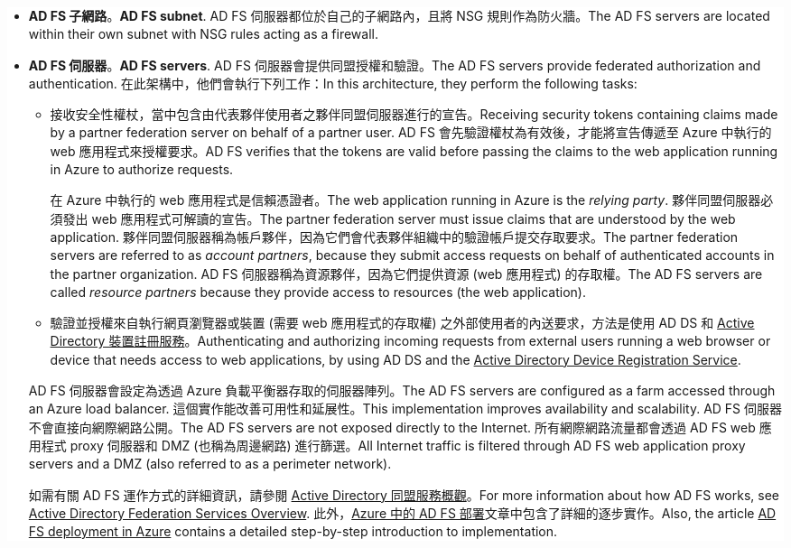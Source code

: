 * <span data-ttu-id="20f5f-132">**AD FS 子網路**。</span><span class="sxs-lookup"><span data-stu-id="20f5f-132">**AD FS subnet**.</span></span> <span data-ttu-id="20f5f-133">AD FS 伺服器都位於自己的子網路內，且將 NSG 規則作為防火牆。</span><span class="sxs-lookup"><span data-stu-id="20f5f-133">The AD FS servers are located within their own subnet with NSG rules acting as a firewall.</span></span>

* <span data-ttu-id="20f5f-134">**AD FS 伺服器**。</span><span class="sxs-lookup"><span data-stu-id="20f5f-134">**AD FS servers**.</span></span> <span data-ttu-id="20f5f-135">AD FS 伺服器會提供同盟授權和驗證。</span><span class="sxs-lookup"><span data-stu-id="20f5f-135">The AD FS servers provide federated authorization and authentication.</span></span> <span data-ttu-id="20f5f-136">在此架構中，他們會執行下列工作：</span><span class="sxs-lookup"><span data-stu-id="20f5f-136">In this architecture, they perform the following tasks:</span></span>
  
  * <span data-ttu-id="20f5f-137">接收安全性權杖，當中包含由代表夥伴使用者之夥伴同盟伺服器進行的宣告。</span><span class="sxs-lookup"><span data-stu-id="20f5f-137">Receiving security tokens containing claims made by a partner federation server on behalf of a partner user.</span></span> <span data-ttu-id="20f5f-138">AD FS 會先驗證權杖為有效後，才能將宣告傳遞至 Azure 中執行的 web 應用程式來授權要求。</span><span class="sxs-lookup"><span data-stu-id="20f5f-138">AD FS verifies that the tokens are valid before passing the claims to the web application running in Azure to authorize requests.</span></span> 
  
    <span data-ttu-id="20f5f-139">在 Azure 中執行的 web 應用程式是信賴憑證者。</span><span class="sxs-lookup"><span data-stu-id="20f5f-139">The web application running in Azure is the *relying party*.</span></span> <span data-ttu-id="20f5f-140">夥伴同盟伺服器必須發出 web 應用程式可解讀的宣告。</span><span class="sxs-lookup"><span data-stu-id="20f5f-140">The partner federation server must issue claims that are understood by the web application.</span></span> <span data-ttu-id="20f5f-141">夥伴同盟伺服器稱為帳戶夥伴，因為它們會代表夥伴組織中的驗證帳戶提交存取要求。</span><span class="sxs-lookup"><span data-stu-id="20f5f-141">The partner federation servers are referred to as *account partners*, because they submit access requests on behalf of authenticated accounts in the partner organization.</span></span> <span data-ttu-id="20f5f-142">AD FS 伺服器稱為資源夥伴，因為它們提供資源 (web 應用程式) 的存取權。</span><span class="sxs-lookup"><span data-stu-id="20f5f-142">The AD FS servers are called *resource partners* because they provide access to resources (the web application).</span></span>

  * <span data-ttu-id="20f5f-143">驗證並授權來自執行網頁瀏覽器或裝置 (需要 web 應用程式的存取權) 之外部使用者的內送要求，方法是使用 AD DS 和 [Active Directory 裝置註冊服務][ADDRS]。</span><span class="sxs-lookup"><span data-stu-id="20f5f-143">Authenticating and authorizing incoming requests from external users running a web browser or device that needs access to web applications, by using AD DS and the [Active Directory Device Registration Service][ADDRS].</span></span>
    
  <span data-ttu-id="20f5f-144">AD FS 伺服器會設定為透過 Azure 負載平衡器存取的伺服器陣列。</span><span class="sxs-lookup"><span data-stu-id="20f5f-144">The AD FS servers are configured as a farm accessed through an Azure load balancer.</span></span> <span data-ttu-id="20f5f-145">這個實作能改善可用性和延展性。</span><span class="sxs-lookup"><span data-stu-id="20f5f-145">This implementation improves availability and scalability.</span></span> <span data-ttu-id="20f5f-146">AD FS 伺服器不會直接向網際網路公開。</span><span class="sxs-lookup"><span data-stu-id="20f5f-146">The AD FS servers are not exposed directly to the Internet.</span></span> <span data-ttu-id="20f5f-147">所有網際網路流量都會透過 AD FS web 應用程式 proxy 伺服器和 DMZ (也稱為周邊網路) 進行篩選。</span><span class="sxs-lookup"><span data-stu-id="20f5f-147">All Internet traffic is filtered through AD FS web application proxy servers and a DMZ (also referred to as a perimeter network).</span></span>

  <span data-ttu-id="20f5f-148">如需有關 AD FS 運作方式的詳細資訊，請參閱 [Active Directory 同盟服務概觀][active-directory-federation-services-overview]。</span><span class="sxs-lookup"><span data-stu-id="20f5f-148">For more information about how AD FS works, see [Active Directory Federation Services Overview][active-directory-federation-services-overview].</span></span> <span data-ttu-id="20f5f-149">此外，[Azure 中的 AD FS 部署][adfs-intro]文章中包含了詳細的逐步實作。</span><span class="sxs-lookup"><span data-stu-id="20f5f-149">Also, the article [AD FS deployment in Azure][adfs-intro] contains a detailed step-by-step introduction to implementation.</span></span>


[extending-ad-to-azure]: adds-extend-domain.md
[vm-recommendations]: ../virtual-machines-windows/single-vm.md
[implementing-a-secure-hybrid-network-architecture]: ../dmz/secure-vnet-hybrid.md
[implementing-a-secure-hybrid-network-architecture-with-internet-access]: ../dmz/secure-vnet-dmz.md
[hybrid-azure-on-prem-vpn]: ../hybrid-networking/vpn.md
[azure-cli]: /azure/azure-resource-manager/xplat-cli-azure-resource-manager
[DRS]: https://technet.microsoft.com/library/dn280945.aspx
[where-to-place-an-fs-proxy]: https://technet.microsoft.com/library/dd807048.aspx
[ADDRS]: https://technet.microsoft.com/library/dn486831.aspx
[plan-your-adfs-deployment]: https://msdn.microsoft.com/library/azure/dn151324.aspx
[ad_network_recommendations]: #network_configuration_recommendations_for_AD_DS_VMs
[adfs_certificates]: https://technet.microsoft.com/library/dn781428(v=ws.11).aspx
[create_service_account_for_adfs_farm]: https://technet.microsoft.com/library/dd807078.aspx
[adfs-configuration-database]: https://technet.microsoft.com/library/ee913581(v=ws.11).aspx
[active-directory-federation-services]: https://technet.microsoft.com/windowsserver/dd448613.aspx
[security-considerations]: #security-considerations
[recommendations]: #recommendations
[active-directory-federation-services-overview]: https://technet.microsoft.com/library/hh831502(v=ws.11).aspx
[establishing-federation-trust]: https://blogs.msdn.microsoft.com/alextch/2011/06/27/establishing-federation-trust/
[Deploying_a_federation_server_farm]:  https://azure.microsoft.com/documentation/articles/active-directory-aadconnect-azure-adfs/
[install_and_configure_the_web_application_proxy_server]: https://technet.microsoft.com/library/dn383662.aspx
[publish_applications_using_AD_FS_preauthentication]: https://technet.microsoft.com/library/dn383640.aspx
[managing-adfs-components]: https://technet.microsoft.com/library/cc759026.aspx
[oms-adfs-pack]: https://www.microsoft.com/download/details.aspx?id=41184
[azure-powershell-download]: https://azure.microsoft.com/documentation/articles/powershell-install-configure/
[aad]: https://azure.microsoft.com/documentation/services/active-directory/
[aadb2c]: https://azure.microsoft.com/documentation/services/active-directory-b2c/
[adfs-intro]: /azure/active-directory/active-directory-aadconnect-azure-adfs
[github]: https://github.com/mspnp/reference-architectures/tree/master/identity/adfs
[adfs_certificates]: https://technet.microsoft.com/library/dn781428(v=ws.11).aspx
[considerations]: ./considerations.md
[visio-download]: https://archcenter.blob.core.windows.net/cdn/identity-architectures.vsdx
[0]: ./images/adfs.png "使用 Active Directory 保護混合式網路架構的安全"